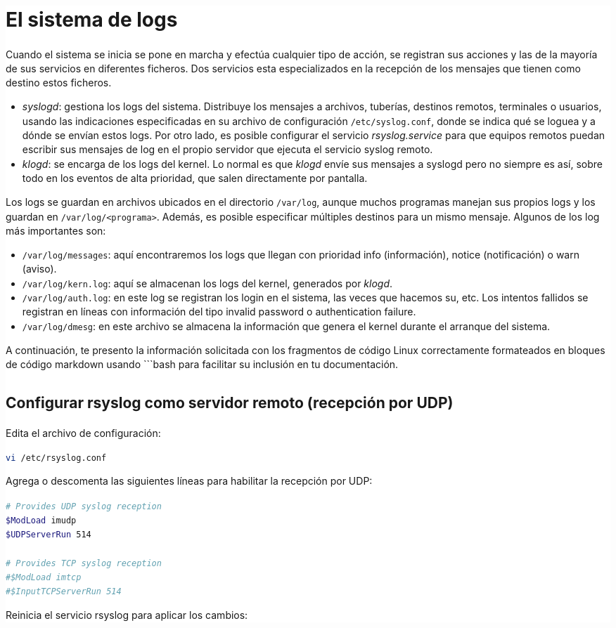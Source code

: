 # El sistema de logs

Cuando el sistema se inicia se pone en marcha y efectúa cualquier tipo de acción, se registran sus acciones y las de la mayoría de sus servicios en diferentes ficheros. Dos servicios esta especializados en la recepción de los mensajes que tienen como destino estos ficheros.

- _syslogd_: gestiona los logs del sistema. Distribuye los mensajes a archivos, tuberías, destinos remotos, terminales o usuarios, usando las indicaciones especificadas en su archivo de configuración `/etc/syslog.conf`, donde se indica qué se loguea y a dónde se envían estos logs. Por otro lado, es posible configurar el servicio _rsyslog.service_ para que equipos remotos puedan escribir sus mensajes de log en el propio servidor que ejecuta el servicio syslog remoto.
- _klogd_: se encarga de los logs del kernel. Lo normal es que _klogd_ envíe sus mensajes a syslogd pero no siempre es así, sobre todo en los eventos de alta prioridad, que salen directamente por pantalla.

Los logs se guardan en archivos ubicados en el directorio `/var/log`, aunque muchos programas manejan sus propios logs y los guardan en `/var/log/<programa>`. Además, es posible especificar múltiples destinos para un mismo mensaje. Algunos de los log más importantes son:

- `/var/log/messages`: aquí encontraremos los logs que llegan con prioridad info (información), notice (notificación) o warn (aviso).
- `/var/log/kern.log`: aquí se almacenan los logs del kernel, generados por _klogd_.
- `/var/log/auth.log`: en este log se registran los login en el sistema, las veces que hacemos
  su, etc. Los intentos fallidos se registran en líneas con información del tipo invalid password o authentication failure.
- `/var/log/dmesg`: en este archivo se almacena la información que genera el kernel
  durante el arranque del sistema.

A continuación, te presento la información solicitada con los fragmentos de código Linux correctamente formateados en bloques de código markdown usando ```bash para facilitar su inclusión en tu documentación.

## Configurar rsyslog como servidor remoto (recepción por UDP)

Edita el archivo de configuración:

```bash
vi /etc/rsyslog.conf
```

Agrega o descomenta las siguientes líneas para habilitar la recepción por UDP:

```bash
# Provides UDP syslog reception
$ModLoad imudp
$UDPServerRun 514

# Provides TCP syslog reception
#$ModLoad imtcp
#$InputTCPServerRun 514
```

Reinicia el servicio rsyslog para aplicar los cambios:
